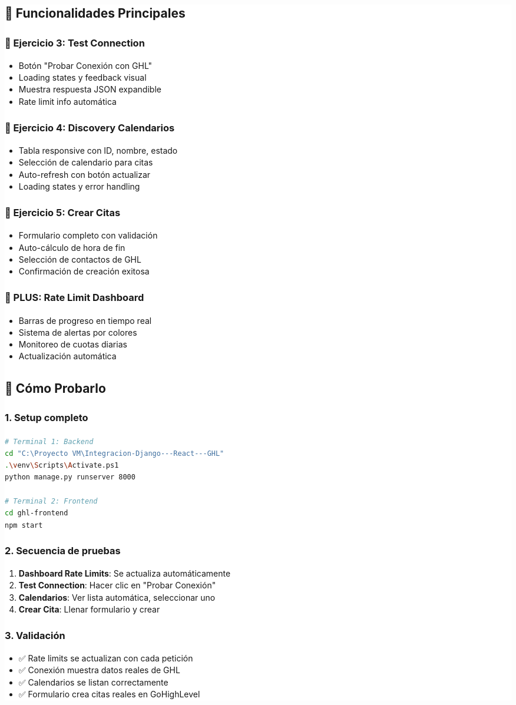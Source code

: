## 🎯 **Funcionalidades Principales**

### **🎯 Ejercicio 3: Test Connection**
- Botón "Probar Conexión con GHL"
- Loading states y feedback visual
- Muestra respuesta JSON expandible
- Rate limit info automática

### **📅 Ejercicio 4: Discovery Calendarios**
- Tabla responsive con ID, nombre, estado
- Selección de calendario para citas
- Auto-refresh con botón actualizar
- Loading states y error handling

### **📝 Ejercicio 5: Crear Citas**
- Formulario completo con validación
- Auto-cálculo de hora de fin
- Selección de contactos de GHL
- Confirmación de creación exitosa

### **🚦 PLUS: Rate Limit Dashboard**
- Barras de progreso en tiempo real
- Sistema de alertas por colores
- Monitoreo de cuotas diarias
- Actualización automática

## 🧪 **Cómo Probarlo**

### **1. Setup completo**
```bash
# Terminal 1: Backend
cd "C:\Proyecto VM\Integracion-Django---React---GHL"
.\venv\Scripts\Activate.ps1
python manage.py runserver 8000

# Terminal 2: Frontend
cd ghl-frontend
npm start
```

### **2. Secuencia de pruebas**
1. **Dashboard Rate Limits**: Se actualiza automáticamente
2. **Test Connection**: Hacer clic en "Probar Conexión"
3. **Calendarios**: Ver lista automática, seleccionar uno
4. **Crear Cita**: Llenar formulario y crear

### **3. Validación**
- ✅ Rate limits se actualizan con cada petición
- ✅ Conexión muestra datos reales de GHL
- ✅ Calendarios se listan correctamente
- ✅ Formulario crea citas reales en GoHighLevel
